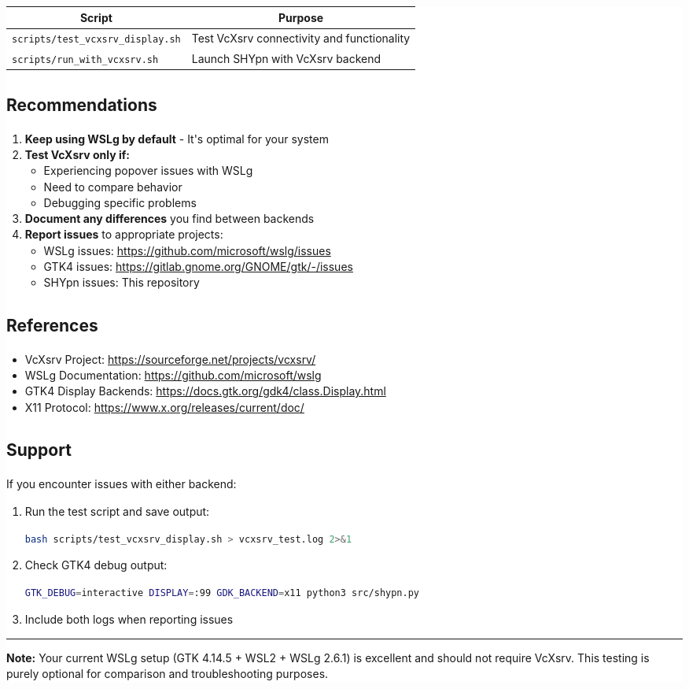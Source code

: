 | Script | Purpose |
|--------|---------|
| `scripts/test_vcxsrv_display.sh` | Test VcXsrv connectivity and functionality |
| `scripts/run_with_vcxsrv.sh` | Launch SHYpn with VcXsrv backend |

## Recommendations

1. **Keep using WSLg by default** - It's optimal for your system
2. **Test VcXsrv only if:**
   - Experiencing popover issues with WSLg
   - Need to compare behavior
   - Debugging specific problems
3. **Document any differences** you find between backends
4. **Report issues** to appropriate projects:
   - WSLg issues: https://github.com/microsoft/wslg/issues
   - GTK4 issues: https://gitlab.gnome.org/GNOME/gtk/-/issues
   - SHYpn issues: This repository

## References

- VcXsrv Project: https://sourceforge.net/projects/vcxsrv/
- WSLg Documentation: https://github.com/microsoft/wslg
- GTK4 Display Backends: https://docs.gtk.org/gdk4/class.Display.html
- X11 Protocol: https://www.x.org/releases/current/doc/

## Support

If you encounter issues with either backend:

1. Run the test script and save output:
   ```bash
   bash scripts/test_vcxsrv_display.sh > vcxsrv_test.log 2>&1
   ```

2. Check GTK4 debug output:
   ```bash
   GTK_DEBUG=interactive DISPLAY=:99 GDK_BACKEND=x11 python3 src/shypn.py
   ```

3. Include both logs when reporting issues

---

**Note:** Your current WSLg setup (GTK 4.14.5 + WSL2 + WSLg 2.6.1) is excellent and should not require VcXsrv. This testing is purely optional for comparison and troubleshooting purposes.
